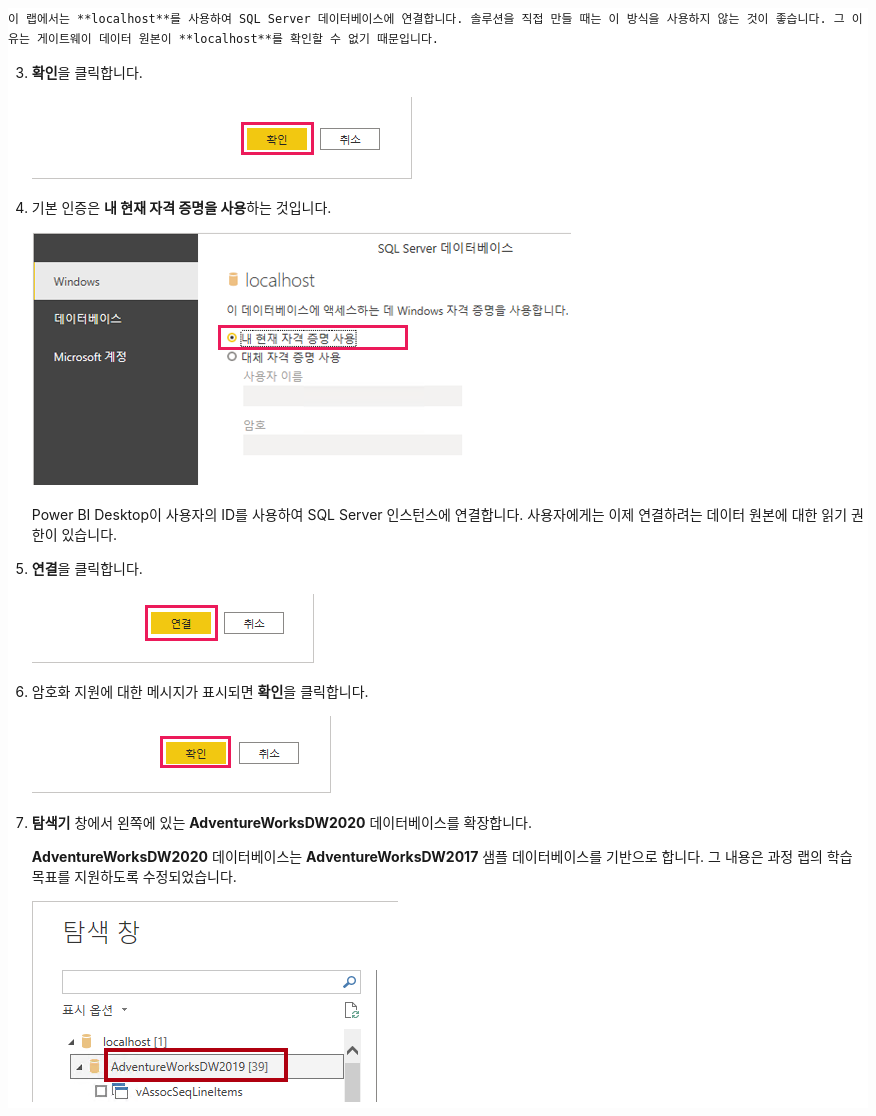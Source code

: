 	이 랩에서는 **localhost**를 사용하여 SQL Server 데이터베이스에 연결합니다. 솔루션을 직접 만들 때는 이 방식을 사용하지 않는 것이 좋습니다. 그 이유는 게이트웨이 데이터 원본이 **localhost**를 확인할 수 없기 때문입니다.

3. **확인**을 클릭합니다.

	![그림 22](Linked_image_Files/01-prepare-data-with-power-query-in-power-bi-desktop_image13.png)

4. 기본 인증은 **내 현재 자격 증명을 사용**하는 것입니다.

	![그림 23](Linked_image_Files/01-prepare-data-with-power-query-in-power-bi-desktop_image14.png)

	Power BI Desktop이 사용자의 ID를 사용하여 SQL Server 인스턴스에 연결합니다. 사용자에게는 이제 연결하려는 데이터 원본에 대한 읽기 권한이 있습니다.

5. **연결**을 클릭합니다.

	![그림 25](Linked_image_Files/01-prepare-data-with-power-query-in-power-bi-desktop_image15.png)

6. 암호화 지원에 대한 메시지가 표시되면 **확인**을 클릭합니다.

	![그림 27](Linked_image_Files/01-prepare-data-with-power-query-in-power-bi-desktop_image16.png)

7. **탐색기** 창에서 왼쪽에 있는 **AdventureWorksDW2020** 데이터베이스를 확장합니다.

	**AdventureWorksDW2020** 데이터베이스는 **AdventureWorksDW2017** 샘플 데이터베이스를 기반으로 합니다. 그 내용은 과정 랩의 학습 목표를 지원하도록 수정되었습니다.

	![그림 28](Linked_image_Files/01-prepare-data-with-power-query-in-power-bi-desktop_image17.png)
